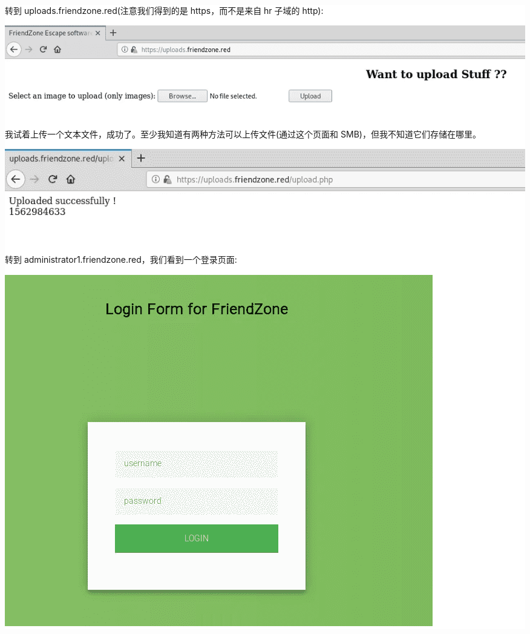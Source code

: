 转到 uploads.friendzone.red(注意我们得到的是 https，而不是来自 hr 子域的 http):

![](img/130b45d0cb1002b427319102460bd4a5.png)

我试着上传一个文本文件，成功了。至少我知道有两种方法可以上传文件(通过这个页面和 SMB)，但我不知道它们存储在哪里。

![](img/d1ef7d00b9581d1b0cad3a832c24a012.png)

转到 administrator1.friendzone.red，我们看到一个登录页面:

![](img/f3f5a21dd01cc9092c8dcb81f1c828f3.png)
